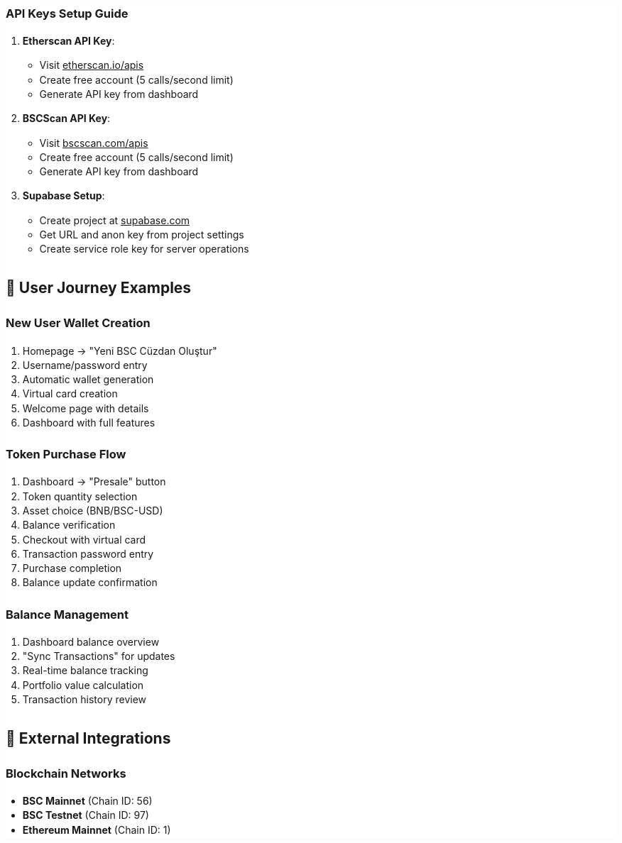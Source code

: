 ### **API Keys Setup Guide**

1. **Etherscan API Key**:
   - Visit [etherscan.io/apis](https://etherscan.io/apis)
   - Create free account (5 calls/second limit)
   - Generate API key from dashboard

2. **BSCScan API Key**:
   - Visit [bscscan.com/apis](https://bscscan.com/apis)  
   - Create free account (5 calls/second limit)
   - Generate API key from dashboard

3. **Supabase Setup**:
   - Create project at [supabase.com](https://supabase.com)
   - Get URL and anon key from project settings
   - Create service role key for server operations

## 📱 User Journey Examples

### **New User Wallet Creation**
1. Homepage → "Yeni BSC Cüzdan Oluştur"
2. Username/password entry
3. Automatic wallet generation
4. Virtual card creation
5. Welcome page with details
6. Dashboard with full features

### **Token Purchase Flow**
1. Dashboard → "Presale" button
2. Token quantity selection
3. Asset choice (BNB/BSC-USD)
4. Balance verification
5. Checkout with virtual card
6. Transaction password entry
7. Purchase completion
8. Balance update confirmation

### **Balance Management**
1. Dashboard balance overview
2. "Sync Transactions" for updates
3. Real-time balance tracking
4. Portfolio value calculation
5. Transaction history review

## 🔗 External Integrations

### **Blockchain Networks**
- **BSC Mainnet** (Chain ID: 56)
- **BSC Testnet** (Chain ID: 97)  
- **Ethereum Mainnet** (Chain ID: 1)

